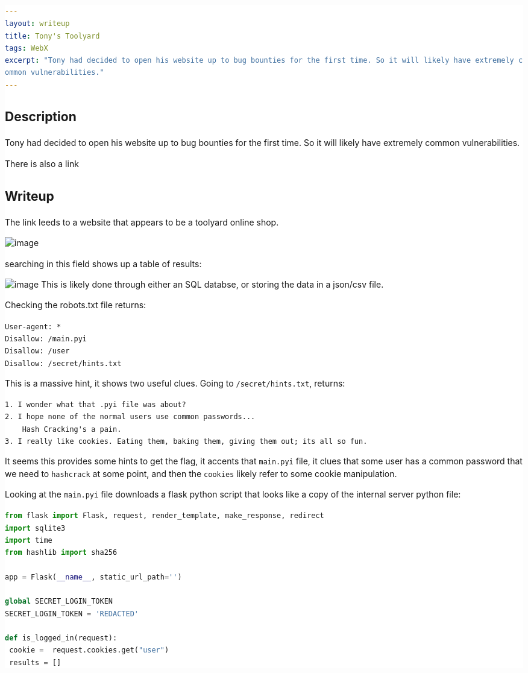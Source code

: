```yaml
---
layout: writeup
title: Tony's Toolyard
tags: WebX
excerpt: "Tony had decided to open his website up to bug bounties for the first time. So it will likely have extremely common vulnerabilities."
---
```


## Description

Tony had decided to open his website up to bug bounties for the first time. So it will likely have extremely common vulnerabilities.

There is also a link


## Writeup

The link leeds to a website that appears to be a toolyard online shop.

![image](https://github.com/user-attachments/assets/627186d2-140b-4858-bcf8-e3865e934ca8)

searching in this field shows up a table of results:

![image](https://github.com/user-attachments/assets/4b2a9a96-e083-4329-a237-e2a89593db69)
This is likely done through either an SQL databse, or storing the data in a json/csv file.

Checking the robots.txt file returns:

```
User-agent: *
Disallow: /main.pyi
Disallow: /user
Disallow: /secret/hints.txt
```

This is a massive hint, it shows two useful clues. Going to `/secret/hints.txt`, returns:

```
1. I wonder what that .pyi file was about?
2. I hope none of the normal users use common passwords...
    Hash Cracking's a pain.
3. I really like cookies. Eating them, baking them, giving them out; its all so fun.
```

It seems this provides some hints to get the flag, it accents that `main.pyi` file, it clues that some user has a common password that we need to `hashcrack` at some point, and then the `cookies` likely refer to some cookie manipulation.

Looking at the `main.pyi` file downloads a flask python script that looks like a copy of the internal server python file:

```python
from flask import Flask, request, render_template, make_response, redirect
import sqlite3
import time
from hashlib import sha256

app = Flask(__name__, static_url_path='')

global SECRET_LOGIN_TOKEN
SECRET_LOGIN_TOKEN = 'REDACTED'

def is_logged_in(request):
 cookie =  request.cookies.get("user")
 results = []
```